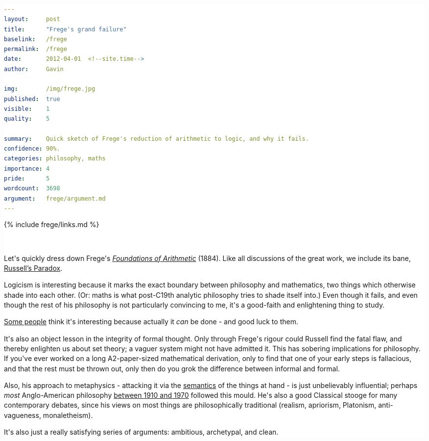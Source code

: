 ```yaml
---
layout:     post
title:      "Frege's grand failure"
baselink:   /frege
permalink:  /frege
date:       2012-04-01  <!--site.time-->
author:     Gavin

img:        /img/frege.jpg
published:	true
visible: 	1
quality: 	5

summary:    Quick sketch of Frege's reduction of arithmetic to logic, and why it fails.
confidence:	90%. 
categories: philosophy, maths
importance: 4
pride:      5
wordcount:	3698
argument: 	frege/argument.md
---
```



{%	include frege/links.md		%}

<br>

Let's quickly dress down Frege's <i><a href="{{grundlagen}}">Foundations of Arithmetic</a></i> (1884). Like all discussions of the great work, we include its bane, <a href="{{paradox}}">Russell’s Paradox</a>. 

Logicism is interesting because it marks the exact boundary between philosophy and mathematics, two things which otherwise shade into each other. (Or: maths is what post-C19th analytic philosophy tries to shade itself into.) Even though it fails, and even though the rest of his philosophy is not particularly convincing to me, it's a good-faith and enlightening thing to study. 

<a href="{{neo}}">Some people</a> think it's interesting because actually it <i>can</i> be done - and good luck to them.

It's also an object lesson in the integrity of formal thought. Only through Frege's rigour could Russell find the fatal flaw, and thereby enlighten us about set theory; a vaguer system might not have admitted it. This has sobering implications for philosophy. If you've ever worked on a long A2-paper-sized mathematical derivation, only to find that one of your early steps is fallacious, and that the rest must be thrown out, only then do you grok the difference between informal and formal.

Also, his approach to metaphysics - attacking it via the <a href="{{sem}}">semantics</a> of the things at hand - is just unbelievably influential; perhaps <i>most</i> Anglo-American philosophy <a href="{{tourne}}">between 1910 and 1970</a> followed this mould. He's also a good Classical stooge for many contemporary debates, since his views on most things are philosophically traditional (realism, apriorism, Platonism, anti-vagueness, monaletheism).

It's also just a really satisfying series of arguments: ambitious, archetypal, and clean. 
